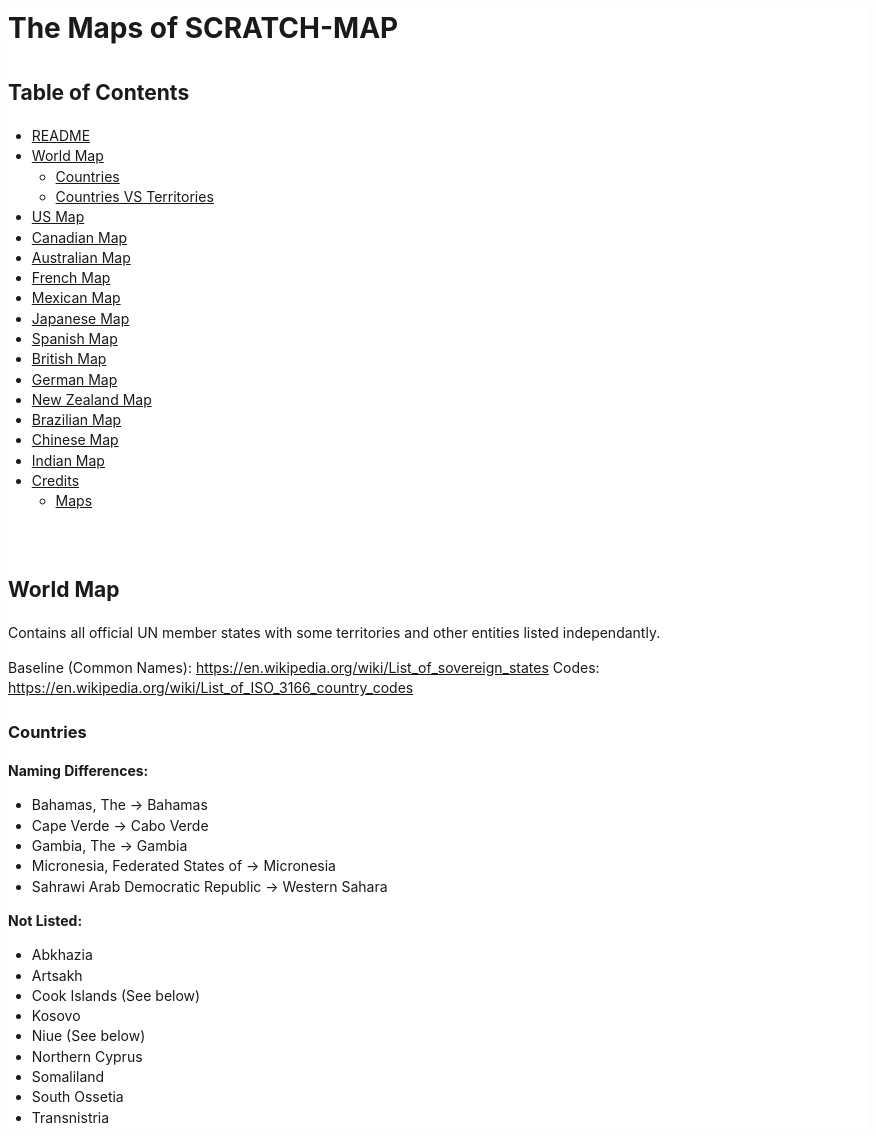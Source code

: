# The Maps of SCRATCH-MAP

## Table of Contents
  * [README](../README.md)
  * [World Map](#world-map)
    * [Countries](#countries)
    * [Countries VS Territories](#countries-vs-territories)
  * [US Map](#us-map)
  * [Canadian Map](#canadian-map)
  * [Australian Map](#australian-map)
  * [French Map](#french-map)
  * [Mexican Map](#mexican-map)
  * [Japanese Map](#japanese-map)
  * [Spanish Map](#spanish-map)
  * [British Map](#british-map)
  * [German Map](#german-map)
  * [New Zealand Map](#new-zealand-map)
  * [Brazilian Map](#brazlian-map)
  * [Chinese Map](#chinese-map)
  * [Indian Map](#indian-map)
  * [Credits](#credits)
    * [Maps](#maps)

<br/>

## World Map
Contains all official UN member states with some territories and other entities listed independantly.

Baseline (Common Names): https://en.wikipedia.org/wiki/List_of_sovereign_states
Codes: https://en.wikipedia.org/wiki/List_of_ISO_3166_country_codes

### Countries

**Naming Differences:**
* Bahamas, The -> Bahamas
* Cape Verde -> Cabo Verde
* Gambia, The -> Gambia
* Micronesia, Federated States of -> Micronesia
* Sahrawi Arab Democratic Republic -> Western Sahara

**Not Listed:**
* Abkhazia
* Artsakh
* Cook Islands (See below)
* Kosovo
* Niue (See below)
* Northern Cyprus
* Somaliland
* South Ossetia
* Transnistria
